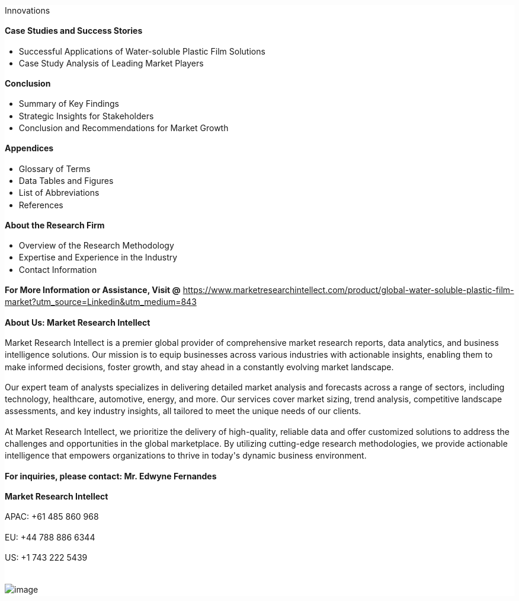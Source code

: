 Innovations</li></ul><p><strong>Case Studies and Success Stories</strong></p><ul><li>Successful Applications of Water-soluble Plastic Film Solutions</li><li>Case Study Analysis of Leading Market Players</li></ul><p><strong>Conclusion</strong></p><ul><li>Summary of Key Findings</li><li>Strategic Insights for Stakeholders</li><li>Conclusion and Recommendations for Market Growth</li></ul><p><strong>Appendices</strong></p><ul><li>Glossary of Terms</li><li>Data Tables and Figures</li><li>List of Abbreviations</li><li>References</li></ul><p><strong>About the Research Firm</strong></p><ul><li>Overview of the Research Methodology</li><li>Expertise and Experience in the Industry</li><li>Contact Information</li></ul></div><div class="article-main__content" data-test-id="publishing-text-block"><p><span class="font-[700]"><strong>For More Information or Assistance, Visit @</strong>&nbsp;<a href="https://www.marketresearchintellect.com/product/global-water-soluble-plastic-film-market?utm_source=Linkedin&utm_medium=843">https://www.marketresearchintellect.com/product/global-water-soluble-plastic-film-market?utm_source=Linkedin&utm_medium=843</a></span></p><p><strong>About Us: Market Research Intellect</strong></p><p>Market Research Intellect is a premier global provider of comprehensive market research reports, data analytics, and business intelligence solutions. Our mission is to equip businesses across various industries with actionable insights, enabling them to make informed decisions, foster growth, and stay ahead in a constantly evolving market landscape.</p><p>Our expert team of analysts specializes in delivering detailed market analysis and forecasts across a range of sectors, including technology, healthcare, automotive, energy, and more. Our services cover market sizing, trend analysis, competitive landscape assessments, and key industry insights, all tailored to meet the unique needs of our clients.</p><p>At Market Research Intellect, we prioritize the delivery of high-quality, reliable data and offer customized solutions to address the challenges and opportunities in the global marketplace. By utilizing cutting-edge research methodologies, we provide actionable intelligence that empowers organizations to thrive in today's dynamic business environment.</p><p><strong>For inquiries, please contact: Mr. Edwyne Fernandes</strong></p><p><strong>Market Research Intellect</strong></p><p>APAC: +61 485 860 968</p><p>EU: +44 788 886 6344</p><p>US: +1 743 222 5439</p></div><div class="article-main__content" data-test-id="publishing-text-block">&nbsp;</div>
![image](https://github.com/user-attachments/assets/c0dbd425-52ba-4ab2-8419-c7a6b493610f)
